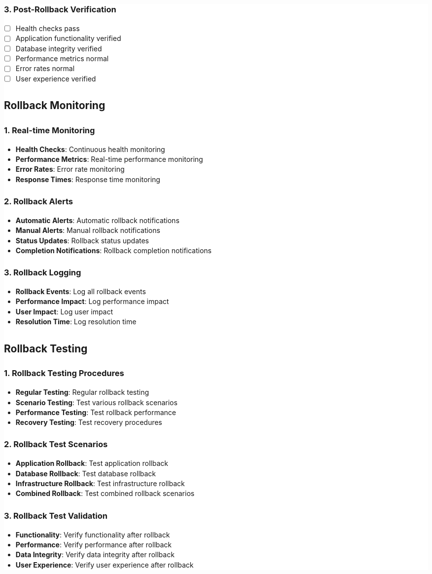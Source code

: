 ### 3. Post-Rollback Verification
- [ ] Health checks pass
- [ ] Application functionality verified
- [ ] Database integrity verified
- [ ] Performance metrics normal
- [ ] Error rates normal
- [ ] User experience verified

## Rollback Monitoring

### 1. Real-time Monitoring
- **Health Checks**: Continuous health monitoring
- **Performance Metrics**: Real-time performance monitoring
- **Error Rates**: Error rate monitoring
- **Response Times**: Response time monitoring

### 2. Rollback Alerts
- **Automatic Alerts**: Automatic rollback notifications
- **Manual Alerts**: Manual rollback notifications
- **Status Updates**: Rollback status updates
- **Completion Notifications**: Rollback completion notifications

### 3. Rollback Logging
- **Rollback Events**: Log all rollback events
- **Performance Impact**: Log performance impact
- **User Impact**: Log user impact
- **Resolution Time**: Log resolution time

## Rollback Testing

### 1. Rollback Testing Procedures
- **Regular Testing**: Regular rollback testing
- **Scenario Testing**: Test various rollback scenarios
- **Performance Testing**: Test rollback performance
- **Recovery Testing**: Test recovery procedures

### 2. Rollback Test Scenarios
- **Application Rollback**: Test application rollback
- **Database Rollback**: Test database rollback
- **Infrastructure Rollback**: Test infrastructure rollback
- **Combined Rollback**: Test combined rollback scenarios

### 3. Rollback Test Validation
- **Functionality**: Verify functionality after rollback
- **Performance**: Verify performance after rollback
- **Data Integrity**: Verify data integrity after rollback
- **User Experience**: Verify user experience after rollback
